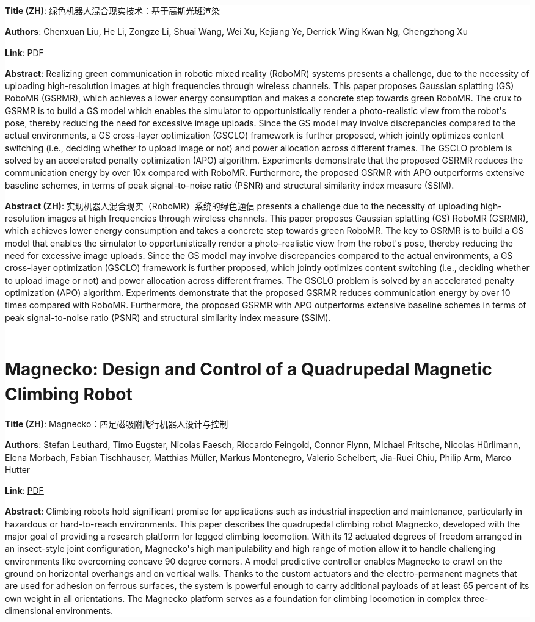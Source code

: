 **Title (ZH)**: 绿色机器人混合现实技术：基于高斯光斑渲染 

**Authors**: Chenxuan Liu, He Li, Zongze Li, Shuai Wang, Wei Xu, Kejiang Ye, Derrick Wing Kwan Ng, Chengzhong Xu  

**Link**: [PDF](https://arxiv.org/pdf/2504.13697)  

**Abstract**: Realizing green communication in robotic mixed reality (RoboMR) systems presents a challenge, due to the necessity of uploading high-resolution images at high frequencies through wireless channels. This paper proposes Gaussian splatting (GS) RoboMR (GSRMR), which achieves a lower energy consumption and makes a concrete step towards green RoboMR. The crux to GSRMR is to build a GS model which enables the simulator to opportunistically render a photo-realistic view from the robot's pose, thereby reducing the need for excessive image uploads. Since the GS model may involve discrepancies compared to the actual environments, a GS cross-layer optimization (GSCLO) framework is further proposed, which jointly optimizes content switching (i.e., deciding whether to upload image or not) and power allocation across different frames. The GSCLO problem is solved by an accelerated penalty optimization (APO) algorithm. Experiments demonstrate that the proposed GSRMR reduces the communication energy by over 10x compared with RoboMR. Furthermore, the proposed GSRMR with APO outperforms extensive baseline schemes, in terms of peak signal-to-noise ratio (PSNR) and structural similarity index measure (SSIM). 

**Abstract (ZH)**: 实现机器人混合现实（RoboMR）系统的绿色通信 presents a challenge due to the necessity of uploading high-resolution images at high frequencies through wireless channels. This paper proposes Gaussian splatting (GS) RoboMR (GSRMR), which achieves lower energy consumption and takes a concrete step towards green RoboMR. The key to GSRMR is to build a GS model that enables the simulator to opportunistically render a photo-realistic view from the robot's pose, thereby reducing the need for excessive image uploads. Since the GS model may involve discrepancies compared to the actual environments, a GS cross-layer optimization (GSCLO) framework is further proposed, which jointly optimizes content switching (i.e., deciding whether to upload image or not) and power allocation across different frames. The GSCLO problem is solved by an accelerated penalty optimization (APO) algorithm. Experiments demonstrate that the proposed GSRMR reduces communication energy by over 10 times compared with RoboMR. Furthermore, the proposed GSRMR with APO outperforms extensive baseline schemes in terms of peak signal-to-noise ratio (PSNR) and structural similarity index measure (SSIM). 

---
# Magnecko: Design and Control of a Quadrupedal Magnetic Climbing Robot 

**Title (ZH)**: Magnecko：四足磁吸附爬行机器人设计与控制 

**Authors**: Stefan Leuthard, Timo Eugster, Nicolas Faesch, Riccardo Feingold, Connor Flynn, Michael Fritsche, Nicolas Hürlimann, Elena Morbach, Fabian Tischhauser, Matthias Müller, Markus Montenegro, Valerio Schelbert, Jia-Ruei Chiu, Philip Arm, Marco Hutter  

**Link**: [PDF](https://arxiv.org/pdf/2504.13672)  

**Abstract**: Climbing robots hold significant promise for applications such as industrial inspection and maintenance, particularly in hazardous or hard-to-reach environments. This paper describes the quadrupedal climbing robot Magnecko, developed with the major goal of providing a research platform for legged climbing locomotion. With its 12 actuated degrees of freedom arranged in an insect-style joint configuration, Magnecko's high manipulability and high range of motion allow it to handle challenging environments like overcoming concave 90 degree corners. A model predictive controller enables Magnecko to crawl on the ground on horizontal overhangs and on vertical walls. Thanks to the custom actuators and the electro-permanent magnets that are used for adhesion on ferrous surfaces, the system is powerful enough to carry additional payloads of at least 65 percent of its own weight in all orientations. The Magnecko platform serves as a foundation for climbing locomotion in complex three-dimensional environments. 

